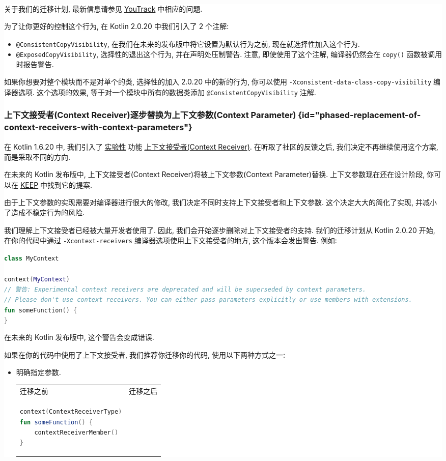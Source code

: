 关于我们的迁移计划, 最新信息请参见 [YouTrack](https://youtrack.jetbrains.com/issue/KT-11914) 中相应的问题.

为了让你更好的控制这个行为, 在 Kotlin 2.0.20 中我们引入了 2 个注解:

* `@ConsistentCopyVisibility`, 在我们在未来的发布版中将它设置为默认行为之前, 现在就选择性加入这个行为.
* `@ExposedCopyVisibility`, 选择性的退出这个行为, 并在声明处压制警告.
  注意, 即使使用了这个注解, 编译器仍然会在 `copy()` 函数被调用时报告警告.

如果你想要对整个模块而不是对单个的类, 选择性的加入 2.0.20 中的新的行为,
你可以使用 `-Xconsistent-data-class-copy-visibility` 编译器选项.
这个选项的效果, 等于对一个模块中所有的数据类添加 `@ConsistentCopyVisibility` 注解.

### 上下文接受者(Context Receiver)逐步替换为上下文参数(Context Parameter) {id="phased-replacement-of-context-receivers-with-context-parameters"}

在 Kotlin 1.6.20 中, 我们引入了 [实验性](components-stability.md#stability-levels-explained) 功能 [上下文接受者(Context Receiver)](whatsnew1620.md#prototype-of-context-receivers-for-kotlin-jvm).
在听取了社区的反馈之后, 我们决定不再继续使用这个方案, 而是采取不同的方向.

在未来的 Kotlin 发布版中, 上下文接受者(Context Receiver)将被上下文参数(Context Parameter)替换.
上下文参数现在还在设计阶段, 你可以在 [KEEP](https://github.com/Kotlin/KEEP/blob/context-parameters/proposals/context-parameters.md) 中找到它的提案.

由于上下文参数的实现需要对编译器进行很大的修改, 我们决定不同时支持上下文接受者和上下文参数.
这个决定大大的简化了实现, 并减小了造成不稳定行为的风险.

我们理解上下文接受者已经被大量开发者使用了. 因此, 我们会开始逐步删除对上下文接受者的支持.
我们的迁移计划从 Kotlin 2.0.20 开始, 在你的代码中通过 `-Xcontext-receivers` 编译器选项使用上下文接受者的地方, 这个版本会发出警告.
例如:

```kotlin
class MyContext

context(MyContext)
// 警告: Experimental context receivers are deprecated and will be superseded by context parameters.
// Please don't use context receivers. You can either pass parameters explicitly or use members with extensions.
fun someFunction() {
}
```

在未来的 Kotlin 发布版中, 这个警告会变成错误.

如果在你的代码中使用了上下文接受者, 我们推荐你迁移你的代码, 使用以下两种方式之一:

* 明确指定参数.

   <table>
      <tr>
          <td>迁移之前</td>
          <td>迁移之后</td>
      </tr>
      <tr>
   <td>

   ```kotlin
   context(ContextReceiverType)
   fun someFunction() {
       contextReceiverMember()
   }
   ```
